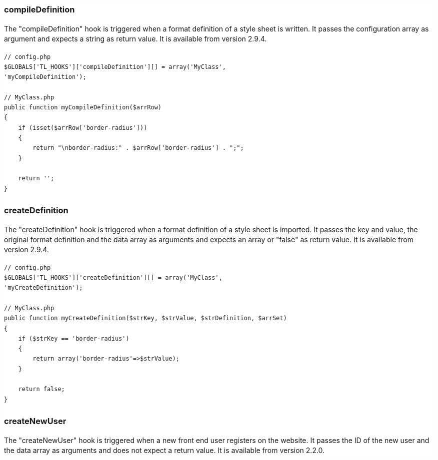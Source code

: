 
### compileDefinition

The "compileDefinition" hook is triggered when a format definition of a style
sheet is written. It passes the configuration array as argument and expects a
string as return value. It is available from version 2.9.4.

``` {.php}
// config.php
$GLOBALS['TL_HOOKS']['compileDefinition'][] = array('MyClass',
'myCompileDefinition');

// MyClass.php
public function myCompileDefinition($arrRow)
{
    if (isset($arrRow['border-radius']))
    {
        return "\nborder-radius:" . $arrRow['border-radius'] . ";";
    }

    return '';
}
```


### createDefinition

The "createDefinition" hook is triggered when a format definition of a style
sheet is imported. It passes the key and value, the original format definition
and the data array as arguments and expects an array or "false" as return value.
It is available from version 2.9.4.

``` {.php}
// config.php
$GLOBALS['TL_HOOKS']['createDefinition'][] = array('MyClass',
'myCreateDefinition');

// MyClass.php
public function myCreateDefinition($strKey, $strValue, $strDefinition, $arrSet)
{
    if ($strKey == 'border-radius')
    {
        return array('border-radius'=>$strValue);
    }

    return false;
}
```


### createNewUser

The "createNewUser" hook is triggered when a new front end user registers on the
website. It passes the ID of the new user and the data array as arguments and
does not expect a return value. It is available from version 2.2.0.


[1]: 06-Data-Container-Arrays.md
[2]: http://en.wikipedia.org/wiki/List_of_ISO_639-1_codes
[3]: 01-Installation.md#the-contao-install-tool
[4]: http://tinymce.moxiecode.com
[5]: 07-Customizing-Contao.md#customizing-the-data-container-configuration
[6]: 06-Data-Container-Arrays.md#callbacks